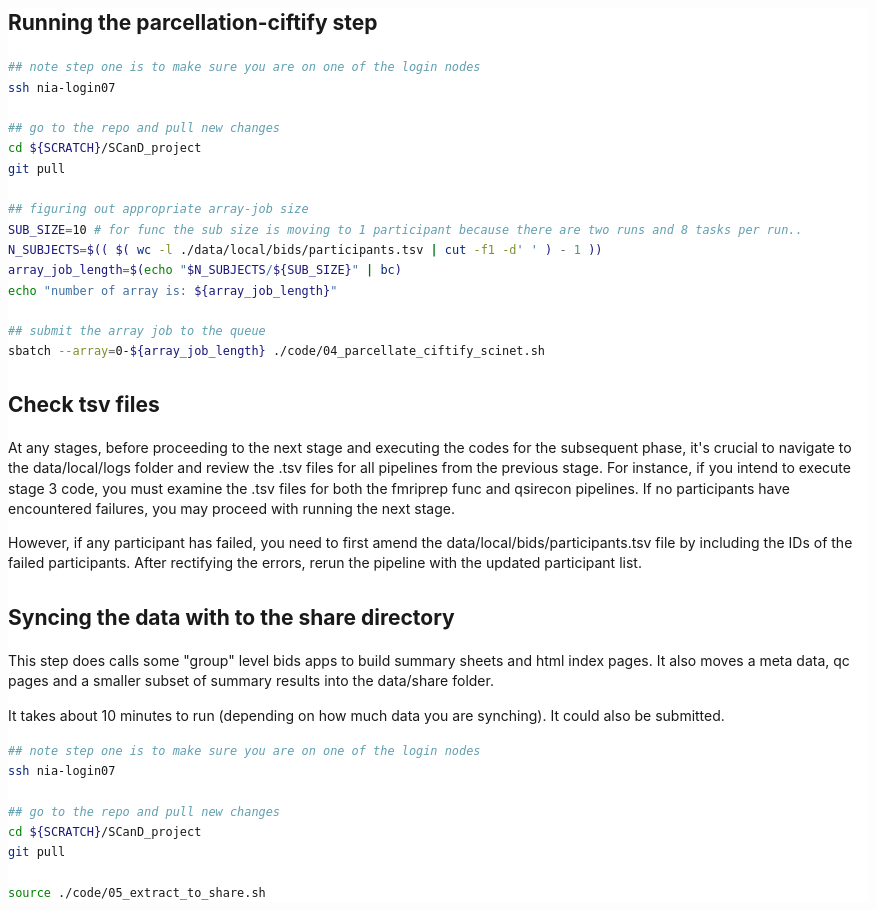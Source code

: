 ## Running the parcellation-ciftify step

```sh
## note step one is to make sure you are on one of the login nodes
ssh nia-login07

## go to the repo and pull new changes
cd ${SCRATCH}/SCanD_project
git pull

## figuring out appropriate array-job size
SUB_SIZE=10 # for func the sub size is moving to 1 participant because there are two runs and 8 tasks per run..
N_SUBJECTS=$(( $( wc -l ./data/local/bids/participants.tsv | cut -f1 -d' ' ) - 1 ))
array_job_length=$(echo "$N_SUBJECTS/${SUB_SIZE}" | bc)
echo "number of array is: ${array_job_length}"

## submit the array job to the queue
sbatch --array=0-${array_job_length} ./code/04_parcellate_ciftify_scinet.sh
```

## Check tsv files

At any stages, before proceeding to the next stage and executing the codes for the subsequent phase, it's crucial to navigate to the data/local/logs folder and review the .tsv files for all pipelines from the previous stage. For instance, if you intend to execute stage 3 code, you must examine the .tsv files for both the fmriprep func and qsirecon pipelines. If no participants have encountered failures, you may proceed with running the next stage.

However, if any participant has failed, you need to first amend the data/local/bids/participants.tsv file by including the IDs of the failed participants. After rectifying the errors, rerun the pipeline with the updated participant list.


## Syncing the data with to the share directory

This step does calls some "group" level bids apps to build summary sheets and html index pages. It also moves a meta data, qc pages and a smaller subset of summary results into the data/share folder.

It takes about 10 minutes to run (depending on how much data you are synching). It could also be submitted.

```sh
## note step one is to make sure you are on one of the login nodes
ssh nia-login07

## go to the repo and pull new changes
cd ${SCRATCH}/SCanD_project
git pull

source ./code/05_extract_to_share.sh
```
